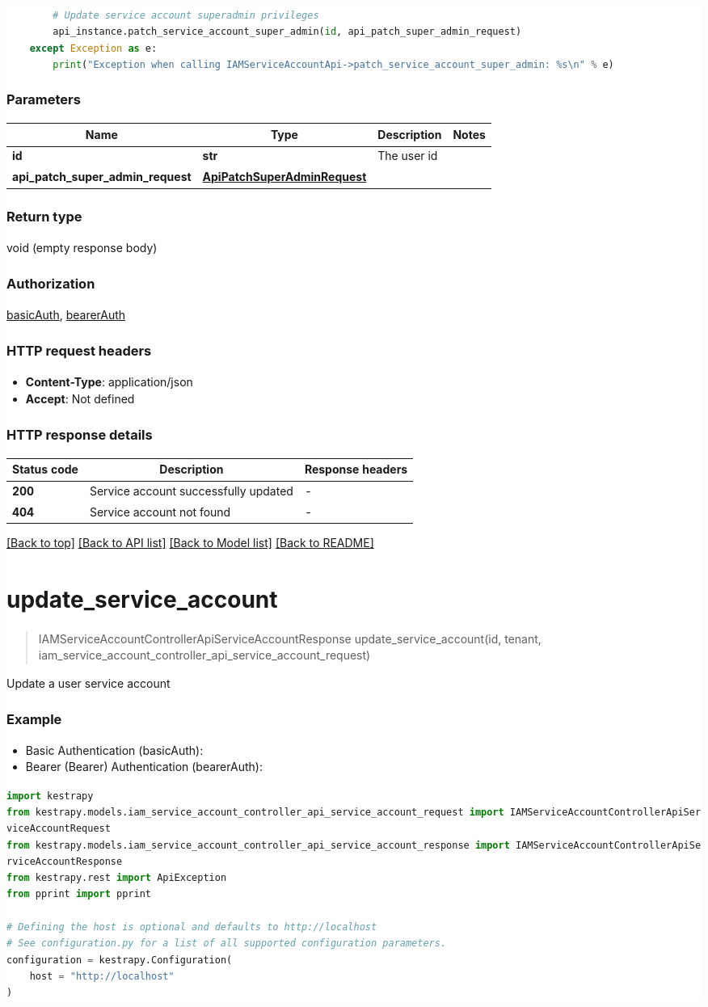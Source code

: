 ```python
        # Update service account superadmin privileges
        api_instance.patch_service_account_super_admin(id, api_patch_super_admin_request)
    except Exception as e:
        print("Exception when calling IAMServiceAccountApi->patch_service_account_super_admin: %s\n" % e)
```



### Parameters


Name | Type | Description  | Notes
------------- | ------------- | ------------- | -------------
 **id** | **str**| The user id | 
 **api_patch_super_admin_request** | [**ApiPatchSuperAdminRequest**](ApiPatchSuperAdminRequest.md)|  | 

### Return type

void (empty response body)

### Authorization

[basicAuth](../README.md#basicAuth), [bearerAuth](../README.md#bearerAuth)

### HTTP request headers

 - **Content-Type**: application/json
 - **Accept**: Not defined

### HTTP response details

| Status code | Description | Response headers |
|-------------|-------------|------------------|
**200** | Service account successfully updated |  -  |
**404** | Service account not found |  -  |

[[Back to top]](#) [[Back to API list]](../README.md#documentation-for-api-endpoints) [[Back to Model list]](../README.md#documentation-for-models) [[Back to README]](../README.md)

# **update_service_account**
> IAMServiceAccountControllerApiServiceAccountResponse update_service_account(id, tenant, iam_service_account_controller_api_service_account_request)

Update a user service account

### Example

* Basic Authentication (basicAuth):
* Bearer (Bearer) Authentication (bearerAuth):

```python
import kestrapy
from kestrapy.models.iam_service_account_controller_api_service_account_request import IAMServiceAccountControllerApiServiceAccountRequest
from kestrapy.models.iam_service_account_controller_api_service_account_response import IAMServiceAccountControllerApiServiceAccountResponse
from kestrapy.rest import ApiException
from pprint import pprint

# Defining the host is optional and defaults to http://localhost
# See configuration.py for a list of all supported configuration parameters.
configuration = kestrapy.Configuration(
    host = "http://localhost"
)
```